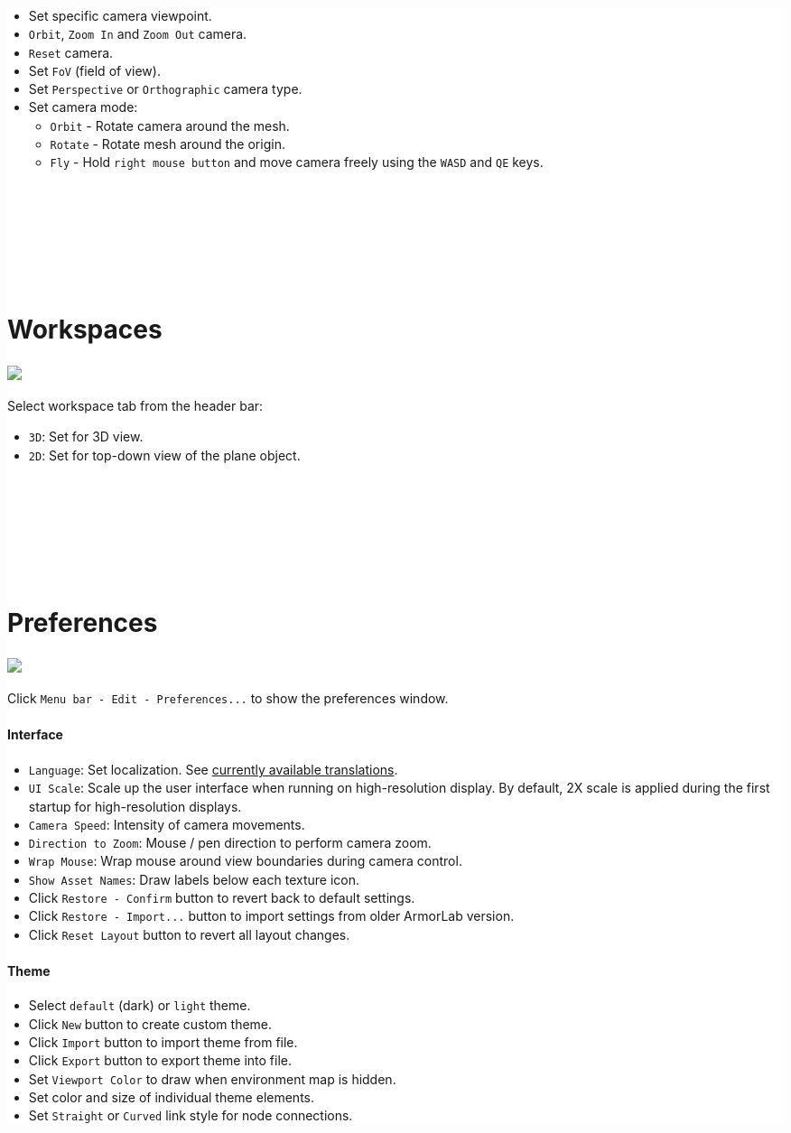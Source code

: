 - Set specific camera viewpoint.
- `Orbit`, `Zoom In` and `Zoom Out` camera.
- `Reset` camera.
- Set `FoV` (field of view).
- Set `Perspective` or `Orthographic` camera type.
- Set camera mode:
  - `Orbit` - Rotate camera around the mesh.
  - `Rotate` - Rotate mesh around the origin.
  - `Fly` - Hold `right mouse button` and move camera freely using the `WASD` and `QE` keys.

<br/><br/><br/><br/><br/>





# Workspaces

![](img/d.jpg)

Select workspace tab from the header bar:
- `3D`: Set for 3D view.
- `2D`: Set for top-down view of the plane object.

<br/><br/><br/><br/><br/>





# Preferences

![](img/e.jpg)

Click `Menu bar - Edit - Preferences...` to show the preferences window.

#### Interface

- `Language`: Set localization. See [currently available translations](https://github.com/armory3d/armorlab/tree/master/Assets/locale).
- `UI Scale`: Scale up the user interface when running on high-resolution display. By default, 2X scale is applied during the first startup for high-resolution displays.
- `Camera Speed`: Intensity of camera movements.
- `Direction to Zoom`: Mouse / pen direction to perform camera zoom.
- `Wrap Mouse`: Wrap mouse around view boundaries during camera control.
- `Show Asset Names`: Draw labels below each texture icon.
- Click `Restore - Confirm` button to revert back to default settings.
- Click `Restore - Import...` button to import settings from older ArmorLab version.
- Click `Reset Layout` button to revert all layout changes.

#### Theme

- Select `default` (dark) or `light` theme.
- Click `New` button to create custom theme.
- Click `Import` button to import theme from file.
- Click `Export` button to export theme into file.
- Set `Viewport Color` to draw when environment map is hidden.
- Set color and size of individual theme elements.
- Set `Straight` or `Curved` link style for node connections.
